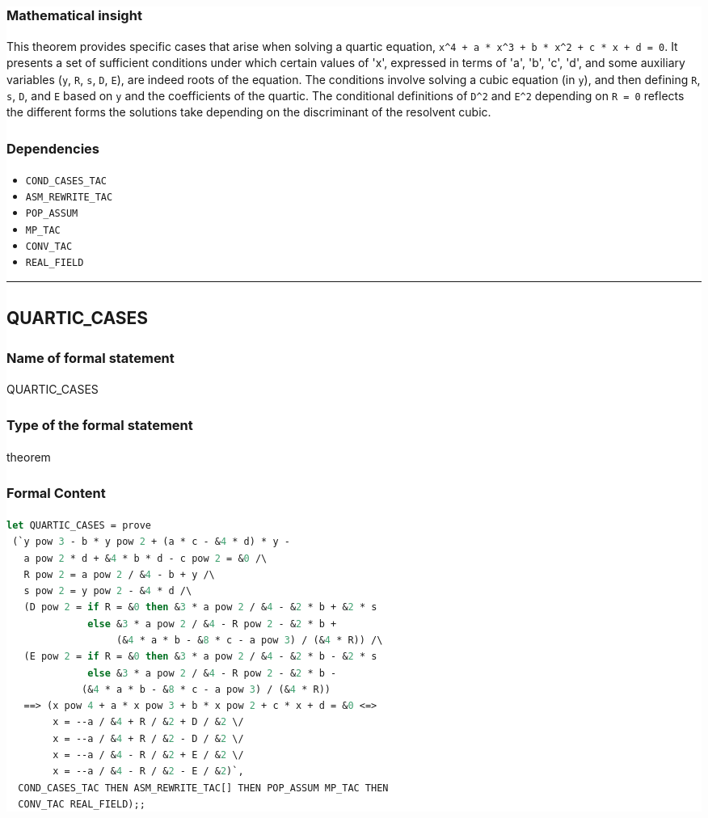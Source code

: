 ### Mathematical insight
This theorem provides specific cases that arise when solving a quartic equation, `x^4 + a * x^3 + b * x^2 + c * x + d = 0`. It presents a set of sufficient conditions under which certain values of 'x', expressed in terms of 'a', 'b', 'c', 'd', and some auxiliary variables (`y`, `R`, `s`, `D`, `E`), are indeed roots of the equation. The conditions involve solving a cubic equation (in `y`), and then defining `R`, `s`, `D`, and `E` based on `y` and the coefficients of the quartic. The conditional definitions of `D^2` and `E^2` depending on `R = 0` reflects the different forms the solutions take depending on the discriminant of the resolvent cubic.

### Dependencies
- `COND_CASES_TAC`
- `ASM_REWRITE_TAC`
- `POP_ASSUM`
- `MP_TAC`
- `CONV_TAC`
- `REAL_FIELD`


---

## QUARTIC_CASES

### Name of formal statement
QUARTIC_CASES

### Type of the formal statement
theorem

### Formal Content
```ocaml
let QUARTIC_CASES = prove
 (`y pow 3 - b * y pow 2 + (a * c - &4 * d) * y -
   a pow 2 * d + &4 * b * d - c pow 2 = &0 /\
   R pow 2 = a pow 2 / &4 - b + y /\
   s pow 2 = y pow 2 - &4 * d /\
   (D pow 2 = if R = &0 then &3 * a pow 2 / &4 - &2 * b + &2 * s
              else &3 * a pow 2 / &4 - R pow 2 - &2 * b +
                   (&4 * a * b - &8 * c - a pow 3) / (&4 * R)) /\
   (E pow 2 = if R = &0 then &3 * a pow 2 / &4 - &2 * b - &2 * s
              else &3 * a pow 2 / &4 - R pow 2 - &2 * b -
             (&4 * a * b - &8 * c - a pow 3) / (&4 * R))
   ==> (x pow 4 + a * x pow 3 + b * x pow 2 + c * x + d = &0 <=>
        x = --a / &4 + R / &2 + D / &2 \/
        x = --a / &4 + R / &2 - D / &2 \/
        x = --a / &4 - R / &2 + E / &2 \/
        x = --a / &4 - R / &2 - E / &2)`,
  COND_CASES_TAC THEN ASM_REWRITE_TAC[] THEN POP_ASSUM MP_TAC THEN
  CONV_TAC REAL_FIELD);;
```
